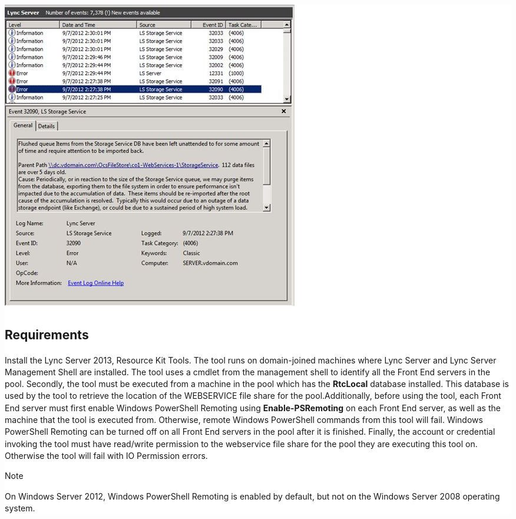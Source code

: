 ![Sample Storage Server event log events.](images/JJ945604.3a903ef7-ea8a-4606-8229-a3e32f13af3a(OCS.15).jpg "Sample Storage Server event log events.")

</div>

<div>

## Requirements

Install the Lync Server 2013, Resource Kit Tools. The tool runs on domain-joined machines where Lync Server and Lync Server Management Shell are installed. The tool uses a cmdlet from the management shell to identify all the Front End servers in the pool. Secondly, the tool must be executed from a machine in the pool which has the **RtcLocal** database installed. This database is used by the tool to retrieve the location of the WEBSERVICE file share for the pool.Additionally, before using the tool, each Front End server must first enable Windows PowerShell Remoting using **Enable-PSRemoting** on each Front End server, as well as the machine that the tool is executed from. Otherwise, remote Windows PowerShell commands from this tool will fail. Windows PowerShell Remoting can be turned off on all Front End servers in the pool after it is finished. Finally, the account or credential invoking the tool must have read/write permission to the webservice file share for the pool they are executing this tool on. Otherwise the tool will fail with IO Permission errors.

<div>


> [!NOTE]  
> On Windows Server 2012, Windows PowerShell Remoting is enabled by default, but not on the Windows Server 2008 operating system.

